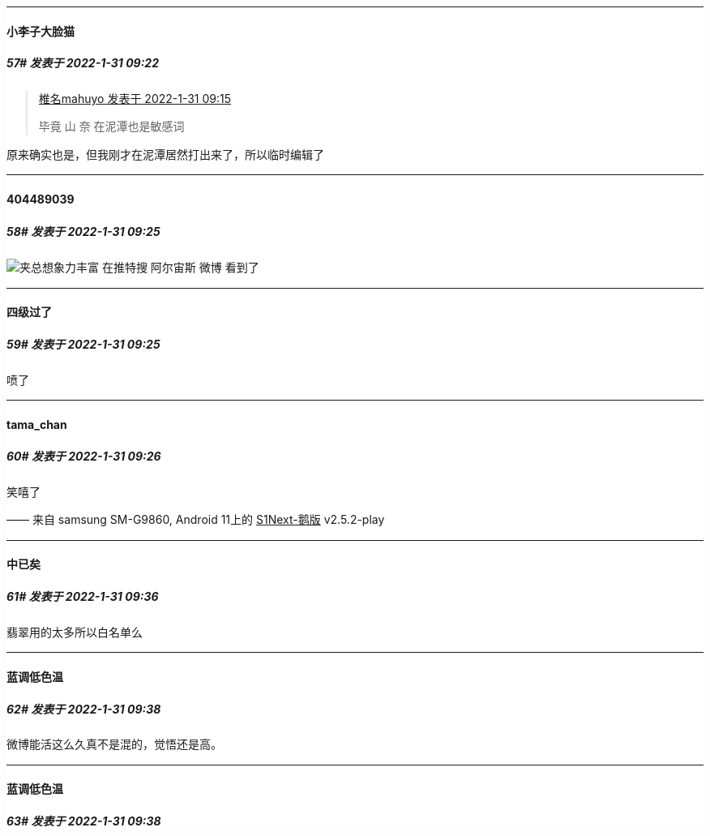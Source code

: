 *****

####  小李子大脸猫  
##### 57#       发表于 2022-1-31 09:22

<blockquote><a href="httphttps://bbs.saraba1st.com/2b/forum.php?mod=redirect&amp;goto=findpost&amp;pid=54492853&amp;ptid=2050141" target="_blank">椎名mahuyo 发表于 2022-1-31 09:15</a>

毕竟 山 奈 在泥潭也是敏感词</blockquote>
原来确实也是，但我刚才在泥潭居然打出来了，所以临时编辑了

*****

####  404489039  
##### 58#       发表于 2022-1-31 09:25

<img src="https://static.saraba1st.com/image/smiley/face2017/037.png" referrerpolicy="no-referrer">夹总想象力丰富
在推特搜 阿尔宙斯 微博 看到了

*****

####  四级过了  
##### 59#       发表于 2022-1-31 09:25

喷了

*****

####  tama_chan  
##### 60#       发表于 2022-1-31 09:26

笑嘻了

—— 来自 samsung SM-G9860, Android 11上的 [S1Next-鹅版](https://github.com/ykrank/S1-Next/releases) v2.5.2-play



*****

####  中已矣  
##### 61#       发表于 2022-1-31 09:36

翡翠用的太多所以白名单么

*****

####  蓝调低色温  
##### 62#       发表于 2022-1-31 09:38

微博能活这么久真不是混的，觉悟还是高。

*****

####  蓝调低色温  
##### 63#       发表于 2022-1-31 09:38
